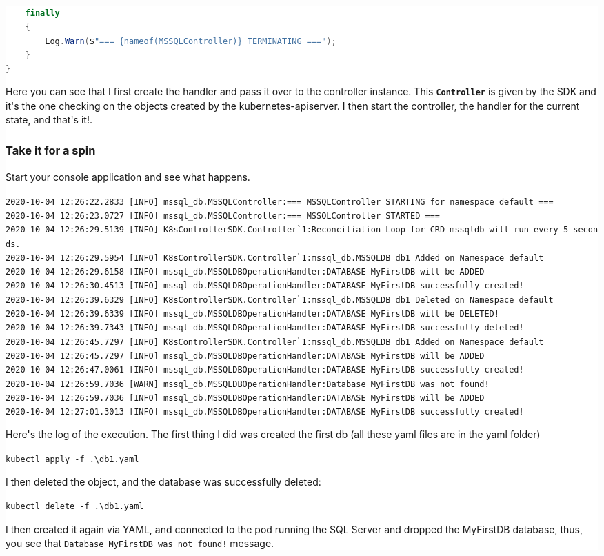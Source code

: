 ```cs
	finally
	{
		Log.Warn($"=== {nameof(MSSQLController)} TERMINATING ===");
	}
}
```
Here you can see that I first create the handler and pass it over to the controller instance. This **`Controller`** is given by the SDK and it's the one checking on the objects created by the kubernetes-apiserver. I then start the controller, the handler for the current state, and that's it!.

### Take it for a spin

Start your console application and see what happens.

```log
2020-10-04 12:26:22.2833 [INFO] mssql_db.MSSQLController:=== MSSQLController STARTING for namespace default ===
2020-10-04 12:26:23.0727 [INFO] mssql_db.MSSQLController:=== MSSQLController STARTED ===
2020-10-04 12:26:29.5139 [INFO] K8sControllerSDK.Controller`1:Reconciliation Loop for CRD mssqldb will run every 5 seconds.
2020-10-04 12:26:29.5954 [INFO] K8sControllerSDK.Controller`1:mssql_db.MSSQLDB db1 Added on Namespace default
2020-10-04 12:26:29.6158 [INFO] mssql_db.MSSQLDBOperationHandler:DATABASE MyFirstDB will be ADDED
2020-10-04 12:26:30.4513 [INFO] mssql_db.MSSQLDBOperationHandler:DATABASE MyFirstDB successfully created!
2020-10-04 12:26:39.6329 [INFO] K8sControllerSDK.Controller`1:mssql_db.MSSQLDB db1 Deleted on Namespace default
2020-10-04 12:26:39.6339 [INFO] mssql_db.MSSQLDBOperationHandler:DATABASE MyFirstDB will be DELETED!
2020-10-04 12:26:39.7343 [INFO] mssql_db.MSSQLDBOperationHandler:DATABASE MyFirstDB successfully deleted!
2020-10-04 12:26:45.7297 [INFO] K8sControllerSDK.Controller`1:mssql_db.MSSQLDB db1 Added on Namespace default
2020-10-04 12:26:45.7297 [INFO] mssql_db.MSSQLDBOperationHandler:DATABASE MyFirstDB will be ADDED
2020-10-04 12:26:47.0061 [INFO] mssql_db.MSSQLDBOperationHandler:DATABASE MyFirstDB successfully created!
2020-10-04 12:26:59.7036 [WARN] mssql_db.MSSQLDBOperationHandler:Database MyFirstDB was not found!
2020-10-04 12:26:59.7036 [INFO] mssql_db.MSSQLDBOperationHandler:DATABASE MyFirstDB will be ADDED
2020-10-04 12:27:01.3013 [INFO] mssql_db.MSSQLDBOperationHandler:DATABASE MyFirstDB successfully created!
```

Here's the log of the execution. The first thing I did was created the first db (all these yaml files are in the [yaml](./yaml) folder)

`kubectl apply -f .\db1.yaml`

I then deleted the object, and the database was successfully deleted:

`kubectl delete -f .\db1.yaml`

I then created it again via YAML, and connected to the pod running the SQL Server and dropped the MyFirstDB database, thus, you see that `Database MyFirstDB was not found!` message.
